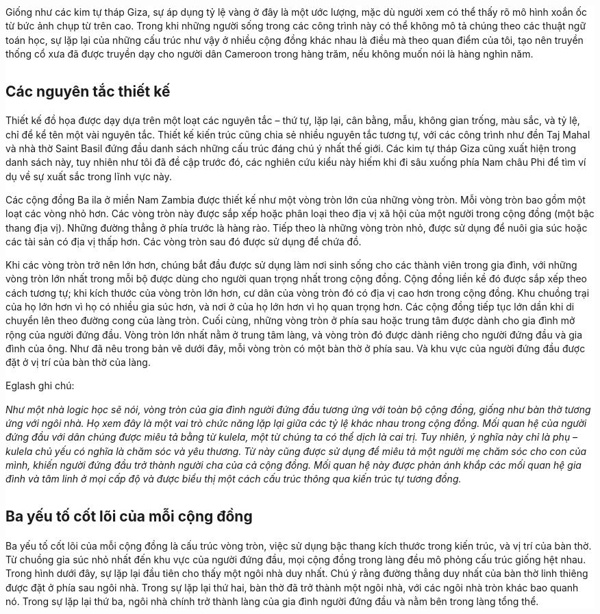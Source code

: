Giống như các kim tự tháp Giza, sự áp dụng tỷ lệ vàng ở đây là một ước lượng, mặc dù người xem có thể thấy rõ mô hình xoắn ốc từ bức ảnh chụp từ trên cao. Trong khi những người sống trong các công trình này có thể không mô tả chúng theo các thuật ngữ toán học, sự lặp lại của những cấu trúc như vậy ở nhiều cộng đồng khác nhau là điều mà theo quan điểm của tôi, tạo nên truyền thống cổ xưa đã được truyền dạy cho người dân Cameroon trong hàng trăm, nếu không muốn nói là hàng nghìn năm.

## Các nguyên tắc thiết kế

Thiết kế đồ họa được dạy dựa trên một loạt các nguyên tắc – thứ tự, lặp lại, cân bằng, mẫu, không gian trống, màu sắc, và tỷ lệ, chỉ để kể tên một vài nguyên tắc. Thiết kế kiến trúc cũng chia sẻ nhiều nguyên tắc tương tự, với các công trình như đền Taj Mahal và nhà thờ Saint Basil đứng đầu danh sách những cấu trúc đáng chú ý nhất thế giới. Các kim tự tháp Giza cũng xuất hiện trong danh sách này, tuy nhiên như tôi đã đề cập trước đó, các nghiên cứu kiểu này hiếm khi đi sâu xuống phía Nam châu Phi để tìm ví dụ về sự xuất sắc trong lĩnh vực này.

Các cộng đồng Ba ila ở miền Nam Zambia được thiết kế như một vòng tròn lớn của những vòng tròn. Mỗi vòng tròn bao gồm một loạt các vòng nhỏ hơn. Các vòng tròn này được sắp xếp hoặc phân loại theo địa vị xã hội của một người trong cộng đồng (một bậc thang địa vị). Những đường thẳng ở phía trước là hàng rào. Tiếp theo là những vòng tròn nhỏ, được sử dụng để nuôi gia súc hoặc các tài sản có địa vị thấp hơn. Các vòng tròn sau đó được sử dụng để chứa đồ.

Khi các vòng tròn trở nên lớn hơn, chúng bắt đầu được sử dụng làm nơi sinh sống cho các thành viên trong gia đình, với những vòng tròn lớn nhất trong mỗi bộ được dùng cho người quan trọng nhất trong cộng đồng. Cộng đồng liền kề đó được sắp xếp theo cách tương tự; khi kích thước của vòng tròn lớn hơn, cư dân của vòng tròn đó có địa vị cao hơn trong cộng đồng. Khu chuồng trại của họ lớn hơn vì họ có nhiều gia súc hơn, và nơi ở của họ lớn hơn vì họ quan trọng hơn. Các cộng đồng tiếp tục lớn dần khi di chuyển lên theo đường cong của làng tròn. Cuối cùng, những vòng tròn ở phía sau hoặc trung tâm được dành cho gia đình mở rộng của người đứng đầu. Vòng tròn lớn nhất nằm ở trung tâm làng, và vòng tròn đó được dành riêng cho người đứng đầu và gia đình của ông. Như đã nêu trong bản vẽ dưới đây, mỗi vòng tròn có một bàn thờ ở phía sau. Và khu vực của người đứng đầu được đặt ở vị trí của bàn thờ của làng.

Eglash ghi chú:

_Như một nhà logic học sẽ nói, vòng tròn của gia đình người đứng đầu tương ứng với toàn bộ cộng đồng, giống như bàn thờ tương ứng với ngôi nhà. Họ xem đây là một vai trò chức năng lặp lại giữa các tỷ lệ khác nhau trong cộng đồng. Mối quan hệ của người đứng đầu với dân chúng được miêu tả bằng từ kulela, một từ chúng ta có thể dịch là cai trị. Tuy nhiên, ý nghĩa này chỉ là phụ – kulela chủ yếu có nghĩa là chăm sóc và yêu thương. Từ này cũng được sử dụng để miêu tả một người mẹ chăm sóc cho con của mình, khiến người đứng đầu trở thành người cha của cả cộng đồng. Mối quan hệ này được phản ánh khắp các mối quan hệ gia đình và tâm linh ở mọi cấp độ và được biểu thị một cách cấu trúc thông qua kiến trúc tự tương đồng._

## Ba yếu tố cốt lõi của mỗi cộng đồng

Ba yếu tố cốt lõi của mỗi cộng đồng là cấu trúc vòng tròn, việc sử dụng bậc thang kích thước trong kiến trúc, và vị trí của bàn thờ. Từ chuồng gia súc nhỏ nhất đến khu vực của người đứng đầu, mọi cộng đồng trong làng đều mô phỏng cấu trúc giống hệt nhau. Trong hình dưới đây, sự lặp lại đầu tiên cho thấy một ngôi nhà duy nhất. Chú ý rằng đường thẳng duy nhất của bàn thờ linh thiêng được đặt ở phía sau ngôi nhà. Trong sự lặp lại thứ hai, bàn thờ đã trở thành một ngôi nhà, với các ngôi nhà tròn khác bao quanh nó. Trong sự lặp lại thứ ba, ngôi nhà chính trở thành làng của gia đình người đứng đầu và nằm bên trong làng tổng thể.
